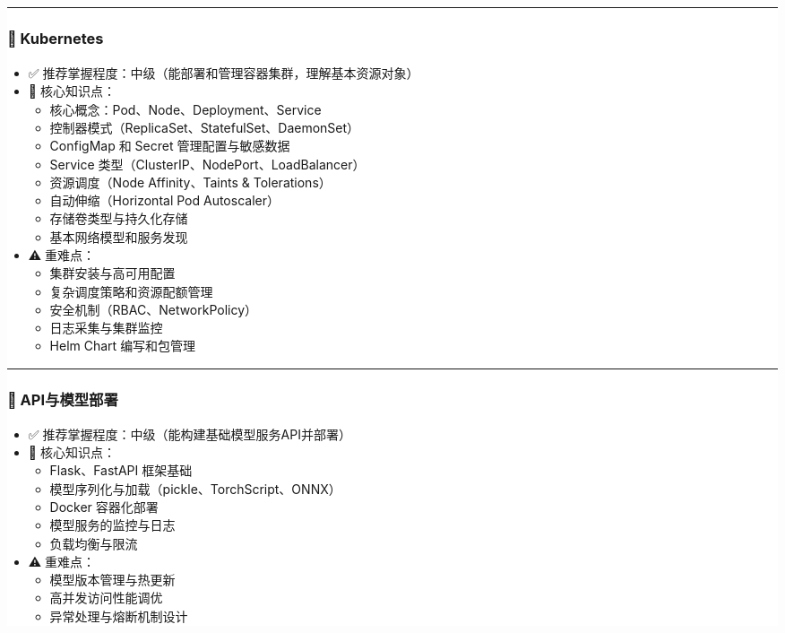------

### 📘 Kubernetes

- ✅ 推荐掌握程度：中级（能部署和管理容器集群，理解基本资源对象）
- 🧩 核心知识点：
  - 核心概念：Pod、Node、Deployment、Service
  - 控制器模式（ReplicaSet、StatefulSet、DaemonSet）
  - ConfigMap 和 Secret 管理配置与敏感数据
  - Service 类型（ClusterIP、NodePort、LoadBalancer）
  - 资源调度（Node Affinity、Taints & Tolerations）
  - 自动伸缩（Horizontal Pod Autoscaler）
  - 存储卷类型与持久化存储
  - 基本网络模型和服务发现
- ⚠️ 重难点：
  - 集群安装与高可用配置
  - 复杂调度策略和资源配额管理
  - 安全机制（RBAC、NetworkPolicy）
  - 日志采集与集群监控
  - Helm Chart 编写和包管理

------

### 📘 API与模型部署

- ✅ 推荐掌握程度：中级（能构建基础模型服务API并部署）
- 🧩 核心知识点：
  - Flask、FastAPI 框架基础
  - 模型序列化与加载（pickle、TorchScript、ONNX）
  - Docker 容器化部署
  - 模型服务的监控与日志
  - 负载均衡与限流
- ⚠️ 重难点：
  - 模型版本管理与热更新
  - 高并发访问性能调优
  - 异常处理与熔断机制设计